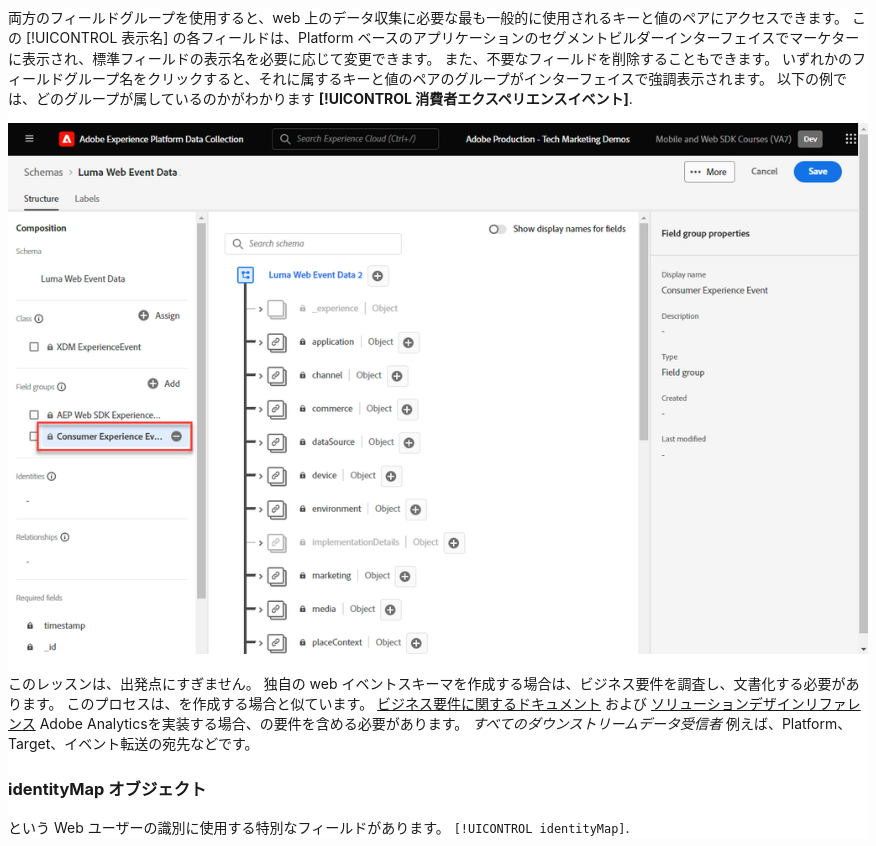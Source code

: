両方のフィールドグループを使用すると、web 上のデータ収集に必要な最も一般的に使用されるキーと値のペアにアクセスできます。 この [!UICONTROL 表示名] の各フィールドは、Platform ベースのアプリケーションのセグメントビルダーインターフェイスでマーケターに表示され、標準フィールドの表示名を必要に応じて変更できます。 また、不要なフィールドを削除することもできます。 いずれかのフィールドグループ名をクリックすると、それに属するキーと値のペアのグループがインターフェイスで強調表示されます。 以下の例では、どのグループが属しているのかがわかります **[!UICONTROL 消費者エクスペリエンスイベント]**.

![スキーマフィールドグループ](assets/schema-consumer-experience-event.png)

このレッスンは、出発点にすぎません。 独自の web イベントスキーマを作成する場合は、ビジネス要件を調査し、文書化する必要があります。 このプロセスは、を作成する場合と似ています。 [ビジネス要件に関するドキュメント](https://experienceleague.adobe.com/docs/analytics-learn/tutorials/implementation/implementation-basics/creating-a-business-requirements-document.html?lang=ja) および [ソリューションデザインリファレンス](https://experienceleague.adobe.com/docs/analytics-learn/tutorials/implementation/implementation-basics/creating-and-maintaining-an-sdr.html?lang=ja) Adobe Analyticsを実装する場合、の要件を含める必要があります。 _すべてのダウンストリームデータ受信者_ 例えば、Platform、Target、イベント転送の宛先などです。


### identityMap オブジェクト

という Web ユーザーの識別に使用する特別なフィールドがあります。 `[!UICONTROL identityMap]`.
